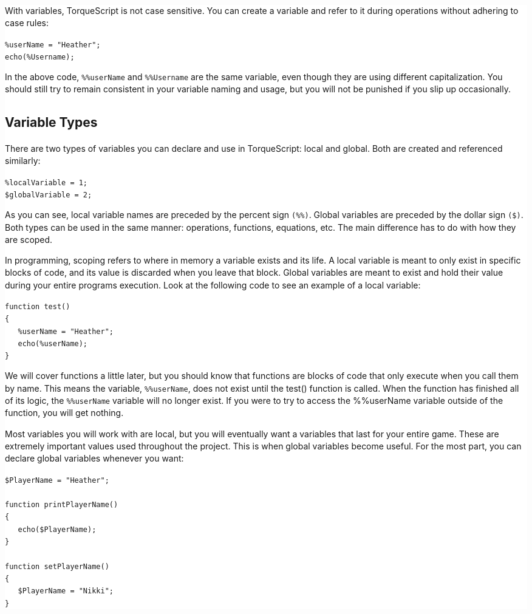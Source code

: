 With variables, TorqueScript is not case sensitive. You can create a variable and refer to it during operations without adhering to case rules:

~~~{.cpp}
%userName = "Heather";
echo(%Username);
~~~

In the above code, `%%userName` and `%%Username` are the same variable, even though they are using different capitalization. You should still try to remain consistent in your variable naming and usage, but you will not be punished if you slip up occasionally.

## Variable Types
There are two types of variables you can declare and use in TorqueScript: local and global. Both are created and referenced similarly:

~~~{.cpp}
%localVariable = 1;
$globalVariable = 2;
~~~

As you can see, local variable names are preceded by the percent sign `(%%)`. Global variables are preceded by the dollar sign `($)`. Both types can be used in the same manner: operations, functions, equations, etc. The main difference has to do with how they are scoped.

In programming, scoping refers to where in memory a variable exists and its life. A local variable is meant to only exist in specific blocks of code, and its value is discarded when you leave that block. Global variables are meant to exist and hold their value during your entire programs execution. Look at the following code to see an example of a local variable:

~~~{.cpp}
function test()
{
   %userName = "Heather";
   echo(%userName);
}
~~~

We will cover functions a little later, but you should know that functions are blocks of code that only execute when you call them by name. This means the variable, `%%userName`, does not exist until the test() function is called. When the function has finished all of its logic, the `%%userName` variable will no longer exist. If you were to try to access the %%userName variable outside of the function, you will get nothing.

Most variables you will work with are local, but you will eventually want a variables that last for your entire game. These are extremely important values used throughout the project. This is when global variables become useful. For the most part, you can declare global variables whenever you want:

~~~{.cpp}
$PlayerName = "Heather";

function printPlayerName()
{
   echo($PlayerName);
}

function setPlayerName()
{
   $PlayerName = "Nikki";
}

~~~
